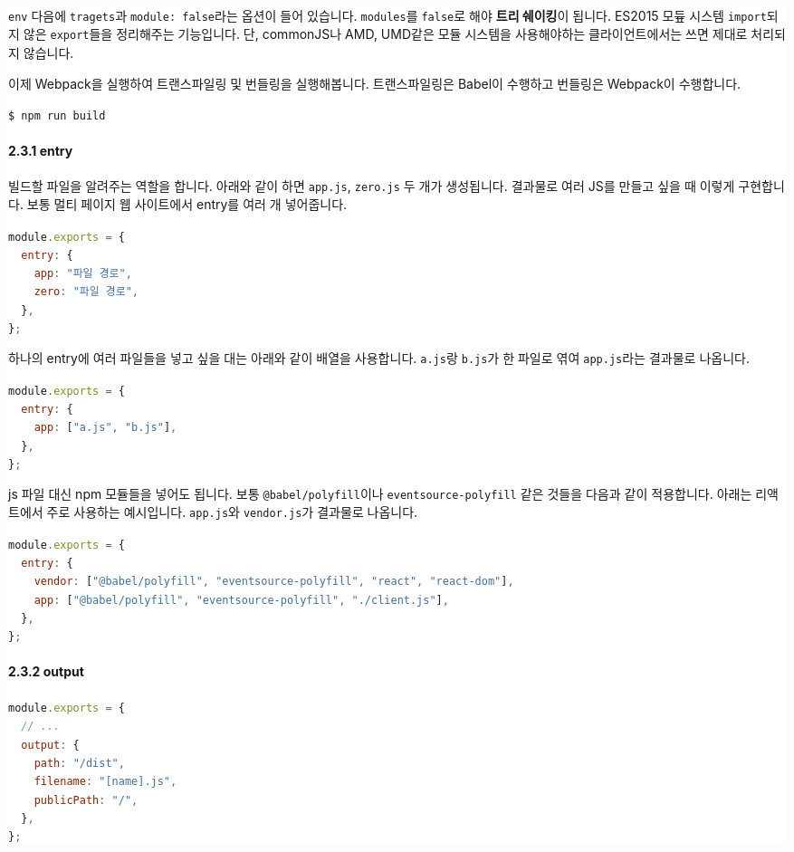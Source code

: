 `env` 다음에 `tragets`과 `module: false`라는 옵션이 들어 있습니다. `modules`를 `false`로 해야 **트리 쉐이킹**이 됩니다. ES2015 모듚 시스템 `import`되지 않은 `export`들을 정리해주는 기능입니다. 단, commonJS나 AMD, UMD같은 모듈 시스템을 사용해야하는 클라이언트에서는 쓰면 제대로 처리되지 않습니다.

이제 Webpack을 실행하여 트랜스파일링 및 번들링을 실행해봅니다. 트랜스파일링은 Babel이 수행하고 번들링은 Webpack이 수행합니다.

```bash
$ npm run build
```

#### 2.3.1 entry

빌드할 파일을 알려주는 역할을 합니다. 아래와 같이 하면 `app.js`, `zero.js` 두 개가 생성됩니다. 결과물로 여러 JS를 만들고 싶을 때 이렇게 구현합니다. 보통 멀티 페이지 웹 사이트에서 entry를 여러 개 넣어줍니다.

```javascript
module.exports = {
  entry: {
    app: "파일 경로",
    zero: "파일 경로",
  },
};
```

하나의 entry에 여러 파일들을 넣고 싶을 대는 아래와 같이 배열을 사용합니다. `a.js`랑 `b.js`가 한 파일로 엮여 `app.js`라는 결과물로 나옵니다.

```javascript
module.exports = {
  entry: {
    app: ["a.js", "b.js"],
  },
};
```

js 파일 대신 npm 모듈들을 넣어도 됩니다. 보통 `@babel/polyfill`이나 `eventsource-polyfill` 같은 것들을 다음과 같이 적용합니다. 아래는 리액트에서 주로 사용하는 예시입니다. `app.js`와 `vendor.js`가 결과물로 나옵니다.

```javascript
module.exports = {
  entry: {
    vendor: ["@babel/polyfill", "eventsource-polyfill", "react", "react-dom"],
    app: ["@babel/polyfill", "eventsource-polyfill", "./client.js"],
  },
};
```

#### 2.3.2 output

```javascript
module.exports = {
  // ...
  output: {
    path: "/dist",
    filename: "[name].js",
    publicPath: "/",
  },
};
```
